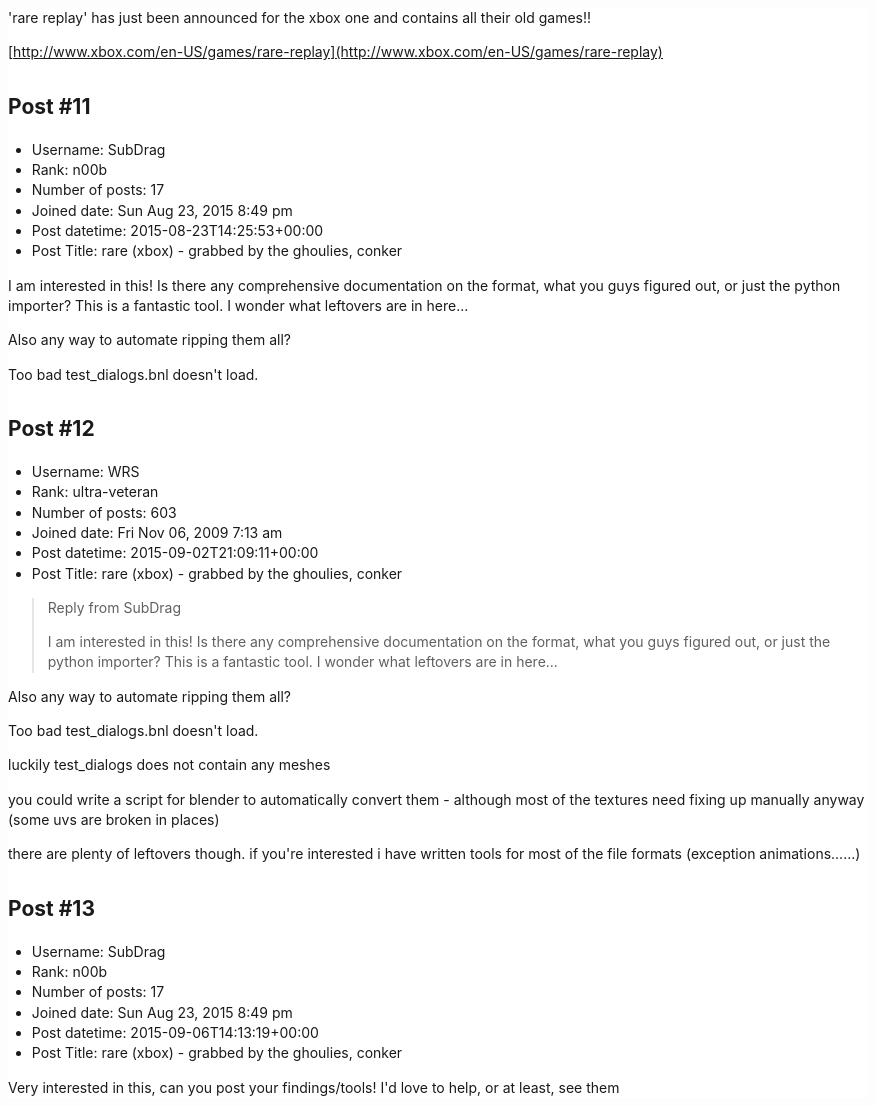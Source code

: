 'rare replay' has just been announced for the xbox one and contains all their old games!!

[http://www.xbox.com/en-US/games/rare-replay](http://www.xbox.com/en-US/games/rare-replay)
## Post #11
- Username: SubDrag
- Rank: n00b
- Number of posts: 17
- Joined date: Sun Aug 23, 2015 8:49 pm
- Post datetime: 2015-08-23T14:25:53+00:00
- Post Title: rare (xbox) - grabbed by the ghoulies, conker

I am interested in this!  Is there any comprehensive documentation on the format, what you guys figured out, or just the python importer?  This is a fantastic tool.  I wonder what leftovers are in here...

Also any way to automate ripping them all?

Too bad test_dialogs.bnl doesn't load.
## Post #12
- Username: WRS
- Rank: ultra-veteran
- Number of posts: 603
- Joined date: Fri Nov 06, 2009 7:13 am
- Post datetime: 2015-09-02T21:09:11+00:00
- Post Title: rare (xbox) - grabbed by the ghoulies, conker

> Reply from SubDrag
>
> I am interested in this!  Is there any comprehensive documentation on the format, what you guys figured out, or just the python importer?  This is a fantastic tool.  I wonder what leftovers are in here...

Also any way to automate ripping them all?

Too bad test_dialogs.bnl doesn't load.

luckily test_dialogs does not contain any meshes 

you could write a script for blender to automatically convert them - although most of the textures need fixing up manually anyway (some uvs are broken in places)

there are plenty of leftovers though. if you're interested i have written tools for most of the file formats (exception animations......)
## Post #13
- Username: SubDrag
- Rank: n00b
- Number of posts: 17
- Joined date: Sun Aug 23, 2015 8:49 pm
- Post datetime: 2015-09-06T14:13:19+00:00
- Post Title: rare (xbox) - grabbed by the ghoulies, conker

Very interested in this, can you post your findings/tools!   I'd love to help, or at least, see them 
